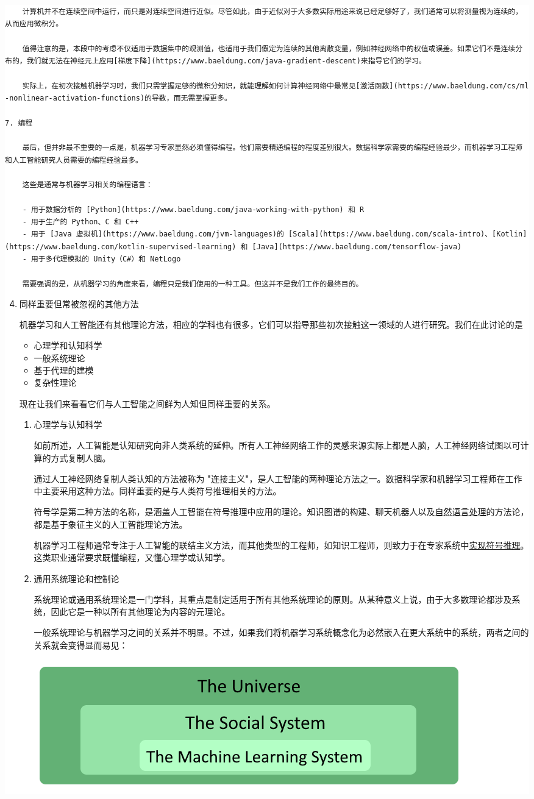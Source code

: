         计算机并不在连续空间中运行，而只是对连续空间进行近似。尽管如此，由于近似对于大多数实际用途来说已经足够好了，我们通常可以将测量视为连续的，从而应用微积分。

        值得注意的是，本段中的考虑不仅适用于数据集中的观测值，也适用于我们假定为连续的其他离散变量，例如神经网络中的权值或误差。如果它们不是连续分布的，我们就无法在神经元上应用[梯度下降](https://www.baeldung.com/java-gradient-descent)来指导它们的学习。

        实际上，在初次接触机器学习时，我们只需掌握足够的微积分知识，就能理解如何计算神经网络中最常见[激活函数](https://www.baeldung.com/cs/ml-nonlinear-activation-functions)的导数，而无需掌握更多。

    7. 编程

        最后，但并非最不重要的一点是，机器学习专家显然必须懂得编程。他们需要精通编程的程度差别很大。数据科学家需要的编程经验最少，而机器学习工程师和人工智能研究人员需要的编程经验最多。

        这些是通常与机器学习相关的编程语言：

        - 用于数据分析的 [Python](https://www.baeldung.com/java-working-with-python) 和 R
        - 用于生产的 Python、C 和 C++
        - 用于 [Java 虚拟机](https://www.baeldung.com/jvm-languages)的 [Scala](https://www.baeldung.com/scala-intro)、[Kotlin](https://www.baeldung.com/kotlin-supervised-learning) 和 [Java](https://www.baeldung.com/tensorflow-java)
        - 用于多代理模拟的 Unity（C#）和 NetLogo

        需要强调的是，从机器学习的角度来看，编程只是我们使用的一种工具。但这并不是我们工作的最终目的。

4. 同样重要但常被忽视的其他方法

    机器学习和人工智能还有其他理论方法，相应的学科也有很多，它们可以指导那些初次接触这一领域的人进行研究。我们在此讨论的是

    - 心理学和认知科学
    - 一般系统理论
    - 基于代理的建模
    - 复杂性理论

    现在让我们来看看它们与人工智能之间鲜为人知但同样重要的关系。

    1. 心理学与认知科学

        如前所述，人工智能是认知研究向非人类系统的延伸。所有人工神经网络工作的灵感来源实际上都是人脑，人工神经网络试图以可计算的方式复制人脑。

        通过人工神经网络复制人类认知的方法被称为 "连接主义"，是人工智能的两种理论方法之一。数据科学家和机器学习工程师在工作中主要采用这种方法。同样重要的是与人类符号推理相关的方法。

        符号学是第二种方法的名称，是涵盖人工智能在符号推理中应用的理论。知识图谱的构建、聊天机器人以及[自然语言处理](https://www.baeldung.com/apache-open-nlp)的方法论，都是基于象征主义的人工智能理论方法。

        机器学习工程师通常专注于人工智能的联结主义方法，而其他类型的工程师，如知识工程师，则致力于在专家系统中[实现符号推理](https://www.baeldung.com/java-ai#expert-systems)。这类职业通常要求既懂编程，又懂心理学或认知学。

    2. 通用系统理论和控制论

        系统理论或通用系统理论是一门学科，其重点是制定适用于所有其他系统理论的原则。从某种意义上说，由于大多数理论都涉及系统，因此它是一种以所有其他理论为内容的元理论。

        一般系统理论与机器学习之间的关系并不明显。不过，如果我们将机器学习系统概念化为必然嵌入在更大系统中的系统，两者之间的关系就会变得显而易见：

        ![3-2](pic/3-2.png)
